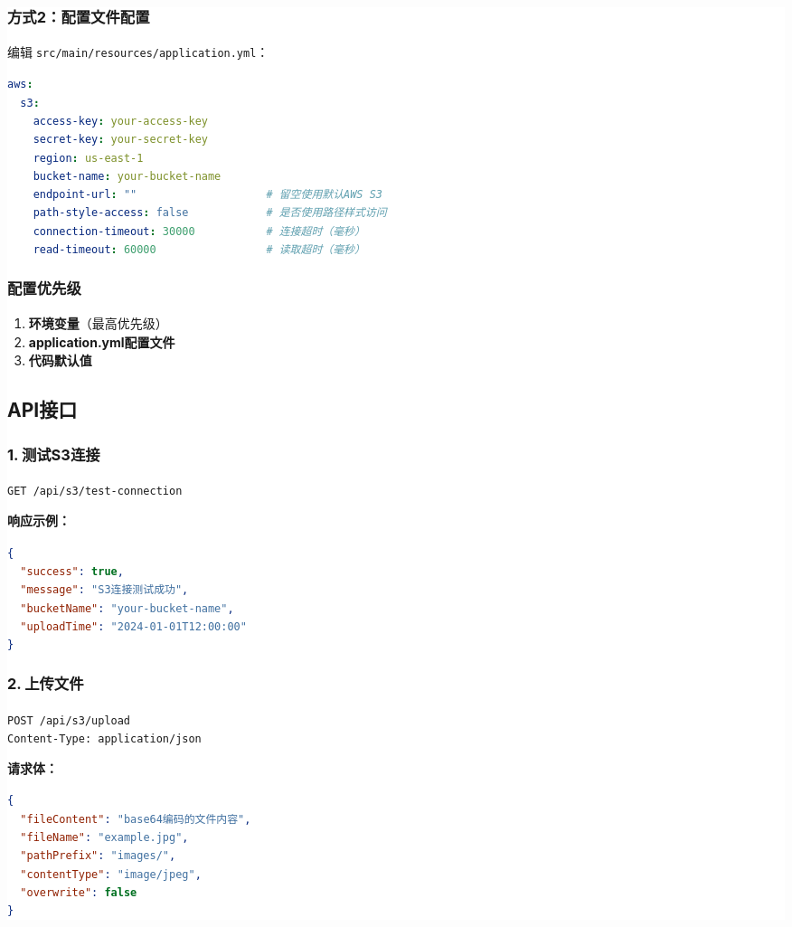 ### 方式2：配置文件配置

编辑 `src/main/resources/application.yml`：

```yaml
aws:
  s3:
    access-key: your-access-key
    secret-key: your-secret-key
    region: us-east-1
    bucket-name: your-bucket-name
    endpoint-url: ""                    # 留空使用默认AWS S3
    path-style-access: false            # 是否使用路径样式访问
    connection-timeout: 30000           # 连接超时（毫秒）
    read-timeout: 60000                 # 读取超时（毫秒）
```

### 配置优先级

1. **环境变量**（最高优先级）
2. **application.yml配置文件**
3. **代码默认值**

## API接口

### 1. 测试S3连接

```bash
GET /api/s3/test-connection
```

**响应示例：**
```json
{
  "success": true,
  "message": "S3连接测试成功",
  "bucketName": "your-bucket-name",
  "uploadTime": "2024-01-01T12:00:00"
}
```

### 2. 上传文件

```bash
POST /api/s3/upload
Content-Type: application/json
```

**请求体：**
```json
{
  "fileContent": "base64编码的文件内容",
  "fileName": "example.jpg",
  "pathPrefix": "images/",
  "contentType": "image/jpeg",
  "overwrite": false
}
```
